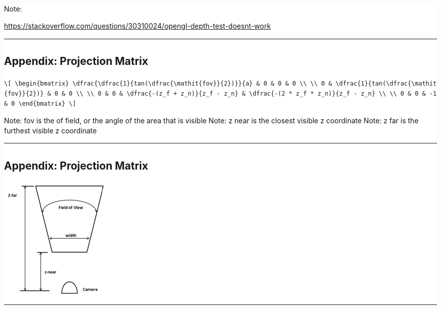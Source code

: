 Note:

https://stackoverflow.com/questions/30310024/opengl-depth-test-doesnt-work

---

## Appendix: Projection Matrix

`\[
  \begin{bmatrix}
    \dfrac{\dfrac{1}{tan(\dfrac{\mathit{fov}}{2})}}{a} &
    0 &
    0 &
    0 \\ \\
    0 &
    \dfrac{1}{tan(\dfrac{\mathit{fov}}{2})} &
    0 &
    0 \\ \\
    0 &
    0 &
    \dfrac{-(z_f + z_n)}{z_f - z_n} &
    \dfrac{-(2 * z_f * z_n)}{z_f - z_n} \\ \\
    0 &
    0 &
    -1 &
    0
  \end{bmatrix}
\]`

Note:
 fov is the of field, or the angle of the area that is visible
Note:
 z near is the closest visible z coordinate
Note:
 z far is the furthest visible z coordinate

---

## Appendix: Projection Matrix

![inline](img/projection-matrix.png)

---